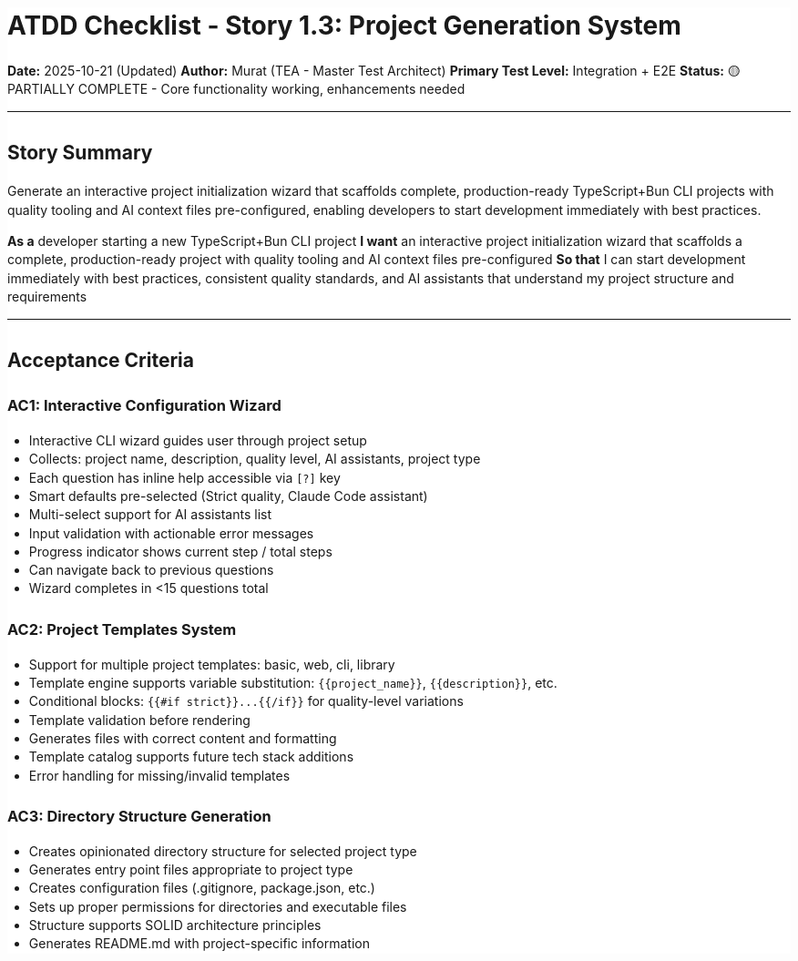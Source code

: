 # ATDD Checklist - Story 1.3: Project Generation System

**Date:** 2025-10-21 (Updated)
**Author:** Murat (TEA - Master Test Architect)
**Primary Test Level:** Integration + E2E
**Status:** 🟡 PARTIALLY COMPLETE - Core functionality working, enhancements needed

---

## Story Summary

Generate an interactive project initialization wizard that scaffolds complete, production-ready TypeScript+Bun CLI projects with quality tooling and AI context files pre-configured, enabling developers to start development immediately with best practices.

**As a** developer starting a new TypeScript+Bun CLI project
**I want** an interactive project initialization wizard that scaffolds a complete, production-ready project with quality tooling and AI context files pre-configured
**So that** I can start development immediately with best practices, consistent quality standards, and AI assistants that understand my project structure and requirements

---

## Acceptance Criteria

### AC1: Interactive Configuration Wizard

- Interactive CLI wizard guides user through project setup
- Collects: project name, description, quality level, AI assistants, project type
- Each question has inline help accessible via `[?]` key
- Smart defaults pre-selected (Strict quality, Claude Code assistant)
- Multi-select support for AI assistants list
- Input validation with actionable error messages
- Progress indicator shows current step / total steps
- Can navigate back to previous questions
- Wizard completes in <15 questions total

### AC2: Project Templates System

- Support for multiple project templates: basic, web, cli, library
- Template engine supports variable substitution: `{{project_name}}`, `{{description}}`, etc.
- Conditional blocks: `{{#if strict}}...{{/if}}` for quality-level variations
- Template validation before rendering
- Generates files with correct content and formatting
- Template catalog supports future tech stack additions
- Error handling for missing/invalid templates

### AC3: Directory Structure Generation

- Creates opinionated directory structure for selected project type
- Generates entry point files appropriate to project type
- Creates configuration files (.gitignore, package.json, etc.)
- Sets up proper permissions for directories and executable files
- Structure supports SOLID architecture principles
- Generates README.md with project-specific information
